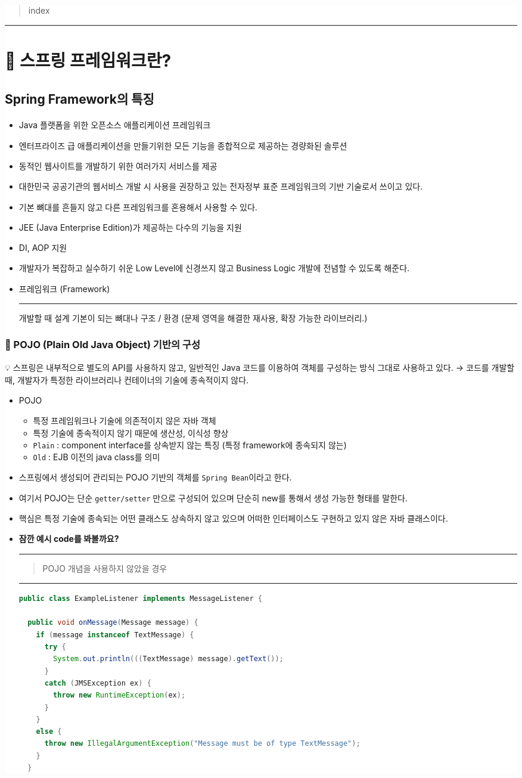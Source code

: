 > index
> 

---

# 📌 스프링 프레임워크란?

## **Spring Framework의 특징**

- Java 플랫폼을 위한 오픈소스 애플리케이션 프레임워크
- 엔터프라이즈 급 애플리케이션을 만들기위한 모든 기능을 종합적으로 제공하는 경량화된 솔루션
- 동적인 웹사이트를 개발하기 위한 여러가지 서비스를 제공
- 대한민국 공공기관의 웹서비스 개발 시 사용을 권장하고 있는 전자정부 표준 프레임워크의 기반 기술로서 쓰이고 있다.
- 기본 뼈대를 흔들지 않고 다른 프레임워크를 혼용해서 사용할 수 있다.
- JEE (Java Enterprise Edition)가 제공하는 다수의 기능을 지원
- DI, AOP 지원
- 개발자가 복잡하고 실수하기 쉬운 Low Level에 신경쓰지 않고 Business Logic 개발에 전념할 수 있도록 해준다.

- 프레임워크 (Framework)
    
    ---
    
    개발할 때 설계 기본이 되는 뼈대나 구조 / 환경 (문제 영역을 해결한 재사용, 확장 가능한 라이브러리.)
    

### 🤜 POJO (Plain Old Java Object) 기반의 구성

<aside>
💡 스프링은 내부적으로 별도의 API를 사용하지 않고, 일반적인 Java 코드를 이용하여 객체를 구성하는 방식 그대로 사용하고 있다. 
→ 코드를 개발할 때, 개발자가 특정한 라이브러리나 컨테이너의 기술에 종속적이지 않다.

</aside>

- POJO
    - 특정 프레임워크나 기술에 의존적이지 않은 자바 객체
    - 특정 기술에 종속적이지 않기 때문에 생산성, 이식성 향상
    - `Plain` : component interface를 상속받지 않는 특징 (특정 framework에 종속되지 않는)
    - `Old` : EJB 이전의 java class를 의미
- 스프링에서 생성되어 관리되는 POJO 기반의 객체를  `Spring Bean`이라고 한다.
- 여기서 POJO는 단순 `getter/setter` 만으로 구성되어 있으며 단순히 new를 통해서 생성 가능한 형태를 말한다.
- 핵심은 특정 기술에 종속되는 어떤 클래스도 상속하지 않고 있으며 어떠한 인터페이스도 구현하고 있지 않은 자바 클래스이다.
- **잠깐 예시 code를 봐볼까요?**
    
    ---
    
    > POJO 개념을 사용하지 않았을 경우
    > 
    
    ---
    
    ```java
    public class ExampleListener implements MessageListener {
    
      public void onMessage(Message message) {
        if (message instanceof TextMessage) {
          try {
            System.out.println(((TextMessage) message).getText());
          }
          catch (JMSException ex) {
            throw new RuntimeException(ex);
          }
        }
        else {
          throw new IllegalArgumentException("Message must be of type TextMessage");
        }
      }
    